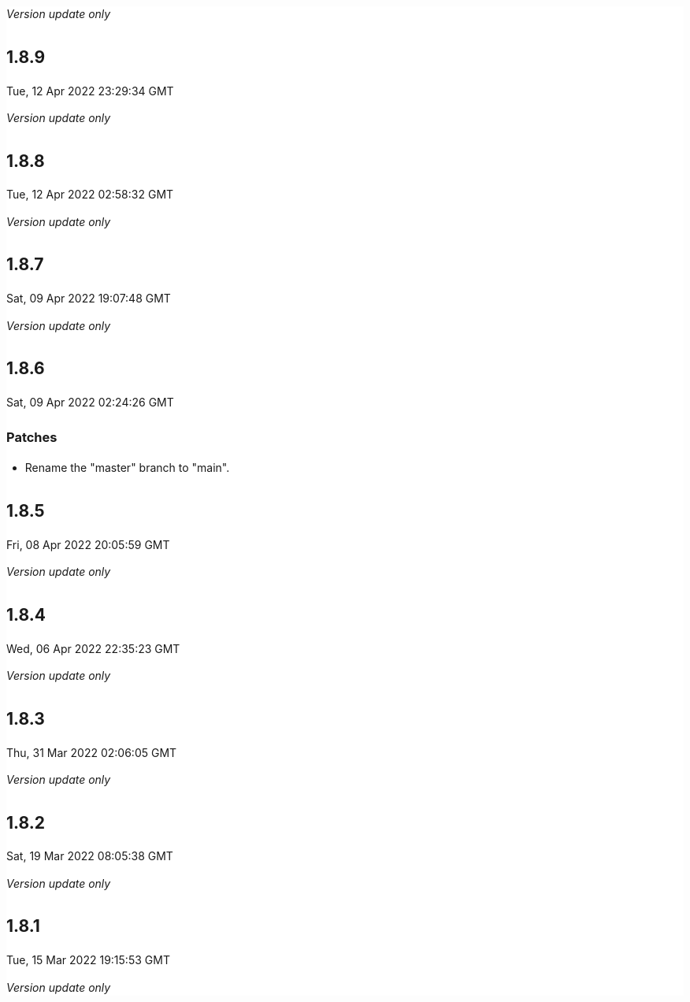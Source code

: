 _Version update only_

## 1.8.9
Tue, 12 Apr 2022 23:29:34 GMT

_Version update only_

## 1.8.8
Tue, 12 Apr 2022 02:58:32 GMT

_Version update only_

## 1.8.7
Sat, 09 Apr 2022 19:07:48 GMT

_Version update only_

## 1.8.6
Sat, 09 Apr 2022 02:24:26 GMT

### Patches

- Rename the "master" branch to "main".

## 1.8.5
Fri, 08 Apr 2022 20:05:59 GMT

_Version update only_

## 1.8.4
Wed, 06 Apr 2022 22:35:23 GMT

_Version update only_

## 1.8.3
Thu, 31 Mar 2022 02:06:05 GMT

_Version update only_

## 1.8.2
Sat, 19 Mar 2022 08:05:38 GMT

_Version update only_

## 1.8.1
Tue, 15 Mar 2022 19:15:53 GMT

_Version update only_
